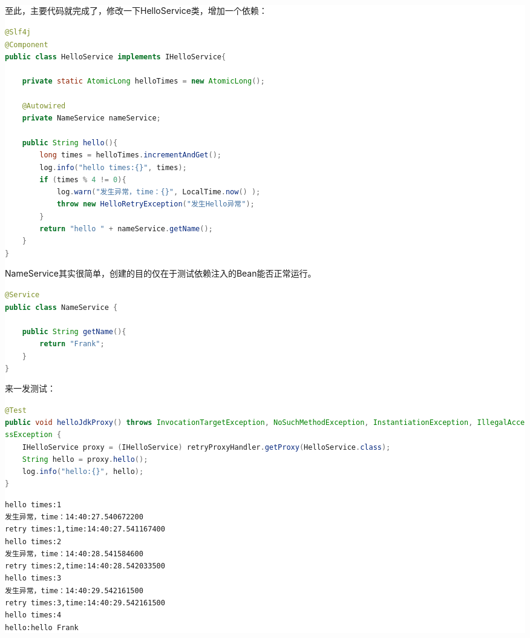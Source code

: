 至此，主要代码就完成了，修改一下HelloService类，增加一个依赖：

```java
@Slf4j
@Component
public class HelloService implements IHelloService{

    private static AtomicLong helloTimes = new AtomicLong();

    @Autowired
    private NameService nameService;

    public String hello(){
        long times = helloTimes.incrementAndGet();
        log.info("hello times:{}", times);
        if (times % 4 != 0){
            log.warn("发生异常，time：{}", LocalTime.now() );
            throw new HelloRetryException("发生Hello异常");
        }
        return "hello " + nameService.getName();
    }
}
```

NameService其实很简单，创建的目的仅在于测试依赖注入的Bean能否正常运行。

```java
@Service
public class NameService {

    public String getName(){
        return "Frank";
    }
}
```

来一发测试：

```java
@Test
public void helloJdkProxy() throws InvocationTargetException, NoSuchMethodException, InstantiationException, IllegalAccessException {
    IHelloService proxy = (IHelloService) retryProxyHandler.getProxy(HelloService.class);
    String hello = proxy.hello();
    log.info("hello:{}", hello);
}
```

```text
hello times:1
发生异常，time：14:40:27.540672200
retry times:1,time:14:40:27.541167400
hello times:2
发生异常，time：14:40:28.541584600
retry times:2,time:14:40:28.542033500
hello times:3
发生异常，time：14:40:29.542161500
retry times:3,time:14:40:29.542161500
hello times:4
hello:hello Frank
```
